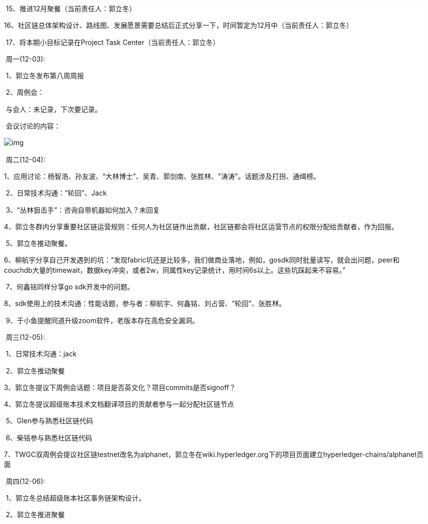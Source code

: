 ​        15、推进12月聚餐（当前责任人：郭立冬）

​        16、社区链总体架构设计、路线图、发展愿景需要总结后正式分享一下，时间暂定为12月中（当前责任人：郭立冬）

​        17、将本期小目标记录在Project Task Center（当前责任人：郭立冬）



​    周一(12-03):

​        1、郭立冬发布第八周周报

​        2、周例会：

​                  与会人：未记录，下次要记录。

​                  会议讨论的内容：

![img](https://github.com/HyperLedgerChain/ProjectTaskCenter/blob/master/images/nine_1.jpg)



​    周二(12-04):

​        1、应用讨论：杨智浩、孙友波、“大林博士”、吴青、郭剑南、张胜林、"涛涛"。话题涉及打拐、通缉榜。

​        2、日常技术沟通：“轮回”、Jack

​        3、“丛林狙击手”：咨询自带机器如何加入？未回复

​        4、郭立冬群内分享重要社区链运营规则：任何人为社区链作出贡献，社区链都会将社区运营节点的权限分配给贡献者，作为回报。

​        5、郭立冬推动聚餐。

​        6、柳航宇分享自己开发遇到的坑：“发现fabric坑还是比较多，我们做商业落地，例如，gosdk同时批量读写，就会出问题，peer和couchdb大量的timewait，数据key冲突，或者2w，同属性key记录统计，用时间6s以上。这些坑踩起来不容易。”

​        7、何鑫铭同样分享go sdk开发中的问题。

​        8、sdk使用上的技术沟通：性能话题，参与者：柳航宇、何鑫铭、刘占营、“轮回”、张胜林。

​        9、于小鱼提醒同道升级zoom软件，老版本存在高危安全漏洞。

​    周三(12-05):

​        1、日常技术沟通：jack

​        2、郭立冬推动聚餐

​        3、郭立冬提议下周例会话题：项目是否英文化？项目commits是否signoff？

​        4、郭立冬提议超级账本技术文档翻译项目的贡献者参与一起分配社区链节点

​        5、Glen参与熟悉社区链代码

​        6、柴铭参与熟悉社区链代码

​        7、TWGC双周例会提议社区链testnet改名为alphanet，郭立冬在wiki.hyperledger.org下的项目页面建立hyperledger-chains/alphanet页面

​    周四(12-06):

​        1、郭立冬总结超级账本社区事务链架构设计。

​        2、郭立冬推进聚餐
